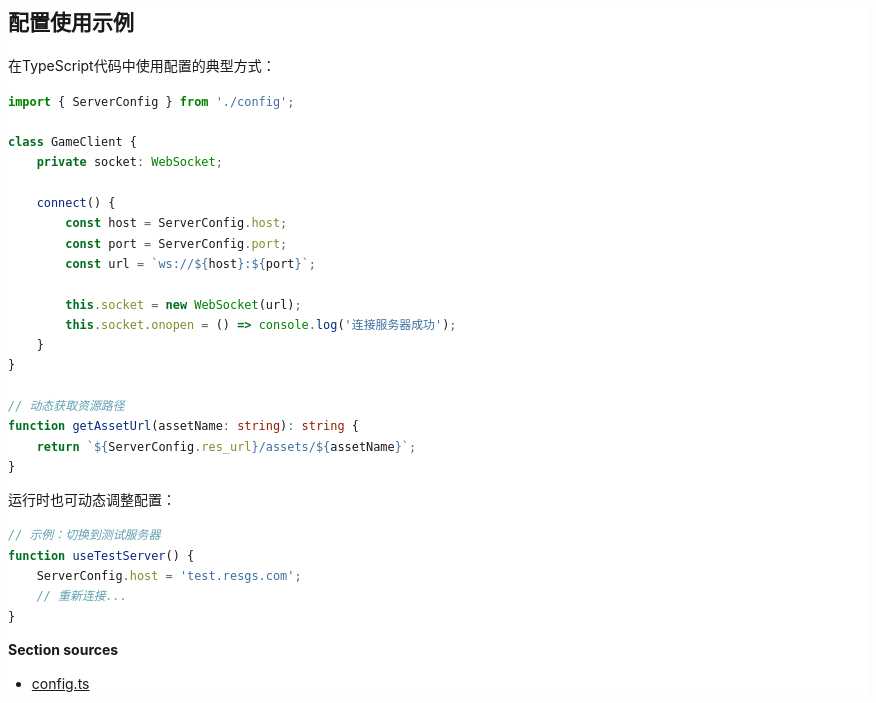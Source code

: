 ## 配置使用示例

在TypeScript代码中使用配置的典型方式：

```typescript
import { ServerConfig } from './config';

class GameClient {
    private socket: WebSocket;
    
    connect() {
        const host = ServerConfig.host;
        const port = ServerConfig.port;
        const url = `ws://${host}:${port}`;
        
        this.socket = new WebSocket(url);
        this.socket.onopen = () => console.log('连接服务器成功');
    }
}

// 动态获取资源路径
function getAssetUrl(assetName: string): string {
    return `${ServerConfig.res_url}/assets/${assetName}`;
}
```

运行时也可动态调整配置：
```typescript
// 示例：切换到测试服务器
function useTestServer() {
    ServerConfig.host = 'test.resgs.com';
    // 重新连接...
}
```

**Section sources**
- [config.ts](file://client/src/config.ts#L1-L831)